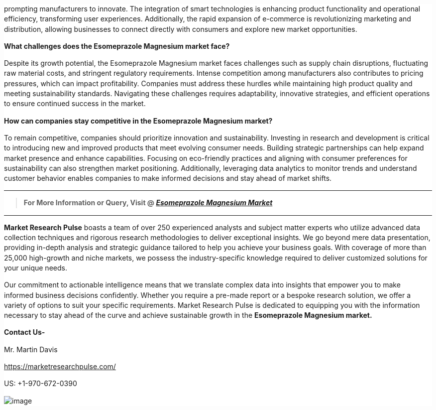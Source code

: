 prompting manufacturers to innovate. The integration of smart technologies is enhancing product functionality and operational efficiency, transforming user experiences. Additionally, the rapid expansion of e-commerce is revolutionizing marketing and distribution, allowing businesses to connect directly with consumers and explore new market opportunities.</p><p><strong>What challenges does the Esomeprazole Magnesium market face?</strong></p><p>Despite its growth potential, the Esomeprazole Magnesium market faces challenges such as supply chain disruptions, fluctuating raw material costs, and stringent regulatory requirements. Intense competition among manufacturers also contributes to pricing pressures, which can impact profitability. Companies must address these hurdles while maintaining high product quality and meeting sustainability standards. Navigating these challenges requires adaptability, innovative strategies, and efficient operations to ensure continued success in the market.</p><p><strong>How can companies stay competitive in the Esomeprazole Magnesium market?</strong></p><p>To remain competitive, companies should prioritize innovation and sustainability. Investing in research and development is critical to introducing new and improved products that meet evolving consumer needs. Building strategic partnerships can help expand market presence and enhance capabilities. Focusing on eco-friendly practices and aligning with consumer preferences for sustainability can also strengthen market positioning. Additionally, leveraging data analytics to monitor trends and understand customer behavior enables companies to make informed decisions and stay ahead of market shifts.</p><hr /><blockquote><p><strong>For More Information or Query, Visit @&nbsp;<em><a href="https://marketresearchpulse.com/report/130574/esomeprazole-magnesium-market?utm_source=Linkedin&utm_medium=052">Esomeprazole Magnesium Market</a></em></strong></p></blockquote><hr /><p><strong>Market Research Pulse</strong> boasts a team of over 250 experienced analysts and subject matter experts who utilize advanced data collection techniques and rigorous research methodologies to deliver exceptional insights. We go beyond mere data presentation, providing in-depth analysis and strategic guidance tailored to help you achieve your business goals. With coverage of more than 25,000 high-growth and niche markets, we possess the industry-specific knowledge required to deliver customized solutions for your unique needs.</p><p>Our commitment to actionable intelligence means that we translate complex data into insights that empower you to make informed business decisions confidently. Whether you require a pre-made report or a bespoke research solution, we offer a variety of options to suit your specific requirements. Market Research Pulse is dedicated to equipping you with the information necessary to stay ahead of the curve and achieve sustainable growth in the <strong>Esomeprazole Magnesium market.</strong></p><p><strong>Contact Us-</strong></p><p>Mr. Martin Davis</p><p>https://marketresearchpulse.com/</p><p>US: +1-970-672-0390</p>
![image](https://github.com/user-attachments/assets/4b0a6d52-890e-48fd-ab8c-8e69aa520cd3)
